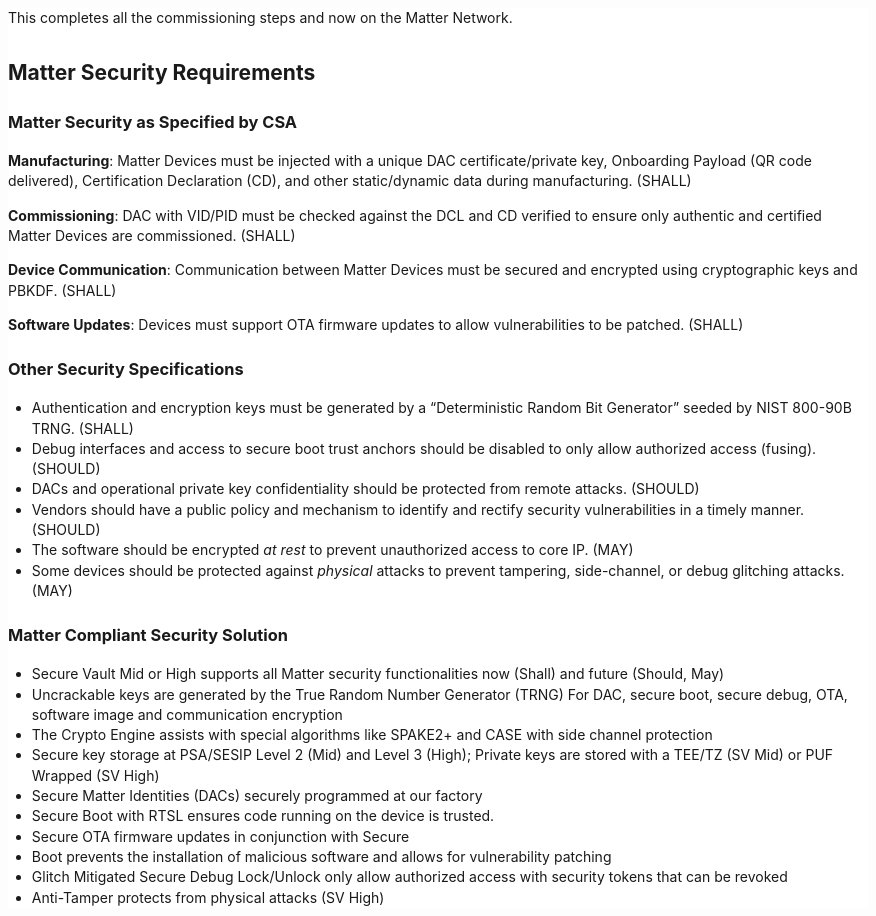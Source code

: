 This completes all the commissioning steps and now on the Matter Network.

## Matter Security Requirements

### Matter Security as Specified by CSA

**Manufacturing**: Matter Devices must be injected with a unique DAC certificate/private key, Onboarding Payload (QR code delivered), Certification Declaration (CD), and other static/dynamic data during manufacturing. (SHALL)

**Commissioning**: DAC with VID/PID must be checked against the DCL and CD verified to ensure only authentic and certified Matter Devices are commissioned. (SHALL)

**Device Communication**: Communication between Matter Devices must be secured and encrypted using cryptographic keys and PBKDF. (SHALL)

**Software Updates**: Devices must support OTA firmware updates to allow vulnerabilities to be patched. (SHALL)

### Other Security Specifications

- Authentication and encryption keys must be generated by a “Deterministic Random Bit Generator” seeded by NIST 800-90B TRNG. (SHALL)
- Debug interfaces and access to secure boot trust anchors should be disabled to only allow authorized access (fusing). (SHOULD)
- DACs and operational private key confidentiality should be protected from remote attacks. (SHOULD)
- Vendors should have a public policy and mechanism to identify and rectify security vulnerabilities in a timely manner. (SHOULD)
- The software should be encrypted _at rest_ to prevent unauthorized access to core IP. (MAY)
- Some devices should be protected against _physical_ attacks to prevent tampering, side-channel, or debug glitching attacks. (MAY)

### Matter Compliant Security Solution

- Secure Vault Mid or High supports all Matter security functionalities now (Shall) and future (Should, May)
- Uncrackable keys are generated by the True Random Number Generator (TRNG)
For DAC, secure boot, secure debug, OTA, software image and communication encryption
- The Crypto Engine assists with special algorithms like SPAKE2+ and CASE with side channel protection
- Secure key storage at PSA/SESIP Level 2 (Mid) and Level 3 (High); Private keys are stored with a TEE/TZ (SV Mid) or PUF Wrapped (SV
High)
- Secure Matter Identities (DACs) securely programmed at our factory
- Secure Boot with RTSL ensures code running on the device is trusted.
- Secure OTA firmware updates in conjunction with Secure
- Boot prevents the installation of malicious software and allows for vulnerability patching
- Glitch Mitigated Secure Debug Lock/Unlock only allow authorized access with security tokens that can be revoked
- Anti-Tamper protects from physical attacks (SV High)

